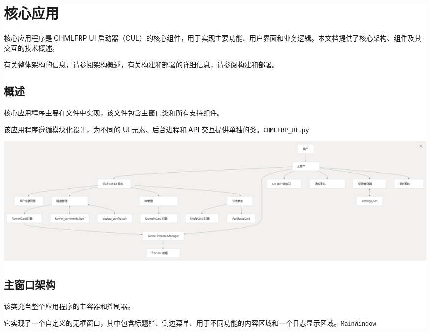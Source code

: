 # 核心应用

核心应用程序是 CHMLFRP UI 启动器（CUL）的核心组件，用于实现主要功能、用户界面和业务逻辑。本文档提供了核心架构、组件及其交互的技术概述。

有关整体架构的信息，请参阅架构概述，有关构建和部署的详细信息，请参阅构建和部署。

## 概述

核心应用程序主要在文件中实现，该文件包含主窗口类和所有支持组件。

该应用程序遵循模块化设计，为不同的 UI 元素、后台进程和 API 交互提供单独的类。`CHMLFRP_UI.py`

![img.png](png/核心应用png/img.png)

## 主窗口架构

该类充当整个应用程序的主容器和控制器。

它实现了一个自定义的无框窗口，其中包含标题栏、侧边菜单、用于不同功能的内容区域和一个日志显示区域。`MainWindow`
